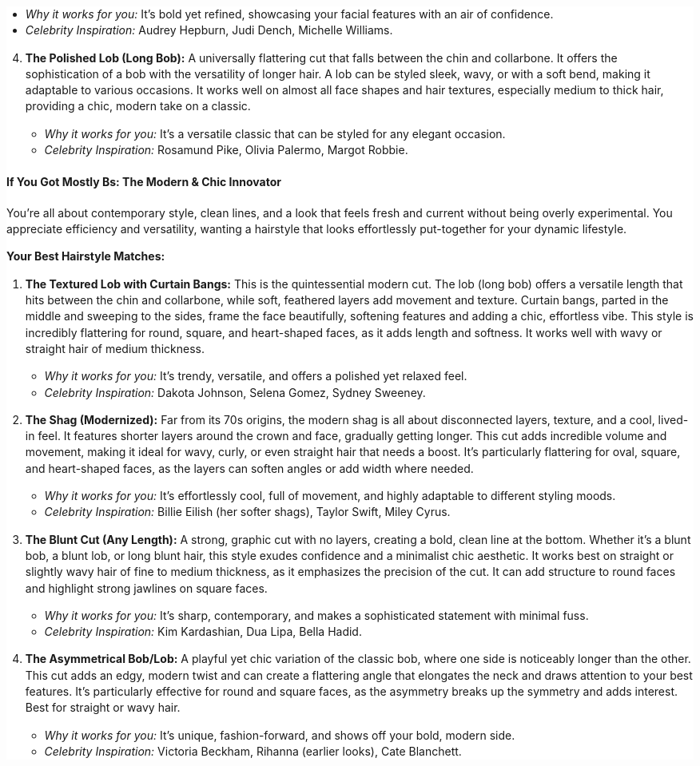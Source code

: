    * *Why it works for you:* It’s bold yet refined, showcasing your facial features with an air of confidence.
   * *Celebrity Inspiration:* Audrey Hepburn, Judi Dench, Michelle Williams.
4. **The Polished Lob (Long Bob):** A universally flattering cut that falls between the chin and collarbone. It offers the sophistication of a bob with the versatility of longer hair. A lob can be styled sleek, wavy, or with a soft bend, making it adaptable to various occasions. It works well on almost all face shapes and hair textures, especially medium to thick hair, providing a chic, modern take on a classic.

   * *Why it works for you:* It’s a versatile classic that can be styled for any elegant occasion.
   * *Celebrity Inspiration:* Rosamund Pike, Olivia Palermo, Margot Robbie.

#### **If You Got Mostly Bs: The Modern & Chic Innovator**

You’re all about contemporary style, clean lines, and a look that feels fresh and current without being overly experimental. You appreciate efficiency and versatility, wanting a hairstyle that looks effortlessly put-together for your dynamic lifestyle.

**Your Best Hairstyle Matches:**

1. **The Textured Lob with Curtain Bangs:** This is the quintessential modern cut. The lob (long bob) offers a versatile length that hits between the chin and collarbone, while soft, feathered layers add movement and texture. Curtain bangs, parted in the middle and sweeping to the sides, frame the face beautifully, softening features and adding a chic, effortless vibe. This style is incredibly flattering for round, square, and heart-shaped faces, as it adds length and softness. It works well with wavy or straight hair of medium thickness.

   * *Why it works for you:* It’s trendy, versatile, and offers a polished yet relaxed feel.
   * *Celebrity Inspiration:* Dakota Johnson, Selena Gomez, Sydney Sweeney.
2. **The Shag (Modernized):** Far from its 70s origins, the modern shag is all about disconnected layers, texture, and a cool, lived-in feel. It features shorter layers around the crown and face, gradually getting longer. This cut adds incredible volume and movement, making it ideal for wavy, curly, or even straight hair that needs a boost. It’s particularly flattering for oval, square, and heart-shaped faces, as the layers can soften angles or add width where needed.

   * *Why it works for you:* It’s effortlessly cool, full of movement, and highly adaptable to different styling moods.
   * *Celebrity Inspiration:* Billie Eilish (her softer shags), Taylor Swift, Miley Cyrus.
3. **The Blunt Cut (Any Length):** A strong, graphic cut with no layers, creating a bold, clean line at the bottom. Whether it’s a blunt bob, a blunt lob, or long blunt hair, this style exudes confidence and a minimalist chic aesthetic. It works best on straight or slightly wavy hair of fine to medium thickness, as it emphasizes the precision of the cut. It can add structure to round faces and highlight strong jawlines on square faces.

   * *Why it works for you:* It’s sharp, contemporary, and makes a sophisticated statement with minimal fuss.
   * *Celebrity Inspiration:* Kim Kardashian, Dua Lipa, Bella Hadid.
4. **The Asymmetrical Bob/Lob:** A playful yet chic variation of the classic bob, where one side is noticeably longer than the other. This cut adds an edgy, modern twist and can create a flattering angle that elongates the neck and draws attention to your best features. It’s particularly effective for round and square faces, as the asymmetry breaks up the symmetry and adds interest. Best for straight or wavy hair.

   * *Why it works for you:* It’s unique, fashion-forward, and shows off your bold, modern side.
   * *Celebrity Inspiration:* Victoria Beckham, Rihanna (earlier looks), Cate Blanchett.
